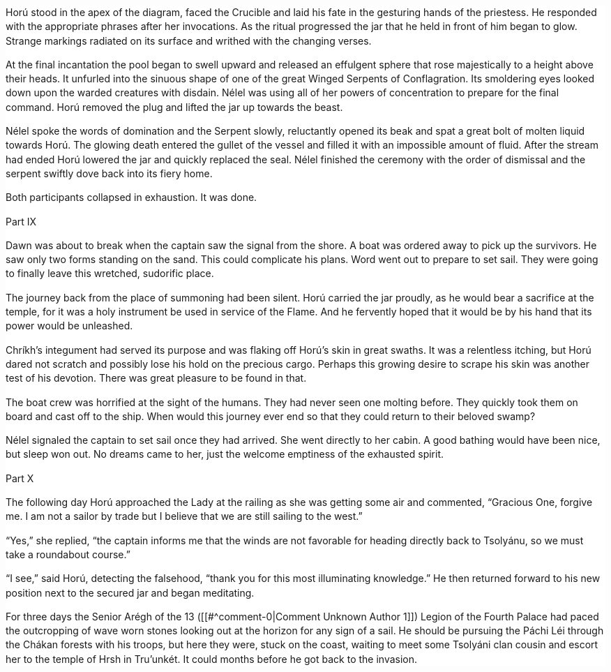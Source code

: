 Horú stood in the apex of the diagram, faced the Crucible and laid his fate in the gesturing hands of the priestess. He responded with the appropriate phrases after her invocations. As the ritual progressed the jar that he held in front of him began to glow. Strange markings radiated on its surface and writhed with the changing verses.

At the final incantation the pool began to swell upward and released an effulgent sphere that rose majestically to a height above their heads. It unfurled into the sinuous shape of one of the great Winged Serpents of Conflagration. Its smoldering eyes looked down upon the warded creatures with disdain. Nélel was using all of her powers of concentration to prepare for the final command. Horú removed the plug and lifted the jar up towards the beast.

Nélel spoke the words of domination and the Serpent slowly, reluctantly opened its beak and spat a great bolt of molten liquid towards Horú. The glowing death entered the gullet of the vessel and filled it with an impossible amount of fluid. After the stream had ended Horú lowered the jar and quickly replaced the seal. Nélel finished the ceremony with the order of dismissal and the serpent swiftly dove back into its fiery home.

Both participants collapsed in exhaustion. It was done.

Part IX

Dawn was about to break when the captain saw the signal from the shore. A boat was ordered away to pick up the survivors. He saw only two forms standing on the sand. This could complicate his plans. Word went out to prepare to set sail. They were going to finally leave this wretched, sudorific place.

The journey back from the place of summoning had been silent. Horú carried the jar proudly, as he would bear a sacrifice at the temple, for it was a holy instrument be used in service of the Flame. And he fervently hoped that it would be by his hand that its power would be unleashed.

Chríkh’s integument had served its purpose and was flaking off Horú’s skin in great swaths. It was a relentless itching, but Horú dared not scratch and possibly lose his hold on the precious cargo. Perhaps this growing desire to scrape his skin was another test of his devotion. There was great pleasure to be found in that.

The boat crew was horrified at the sight of the humans. They had never seen one molting before. They quickly took them on board and cast off to the ship. When would this journey ever end so that they could return to their beloved swamp?

Nélel signaled the captain to set sail once they had arrived. She went directly to her cabin. A good bathing would have been nice, but sleep won out. No dreams came to her, just the welcome emptiness of the exhausted spirit.

Part X

The following day Horú approached the Lady at the railing as she was getting some air and commented, “Gracious One, forgive me. I am not a sailor by trade but I believe that we are still sailing to the west.”

“Yes,” she replied, “the captain informs me that the winds are not favorable for heading directly back to Tsolyánu, so we must take a roundabout course.”

“I see,” said Horú, detecting the falsehood, “thank you for this most illuminating knowledge.” He then returned forward to his new position next to the secured jar and began meditating.

For three days the Senior Arégh of the 13 ([[#^comment-0|Comment Unknown Author 1]]) Legion of the Fourth Palace had paced the outcropping of wave worn stones looking out at the horizon for any sign of a sail. He should be pursuing the Páchi Léi through the Chákan forests with his troops, but here they were, stuck on the coast, waiting to meet some Tsolyáni clan cousin and escort her to the temple of Hrsh in Tru’unkét. It could months before he got back to the invasion.
